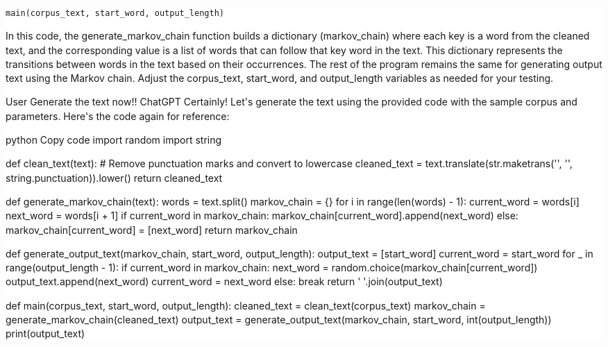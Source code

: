     main(corpus_text, start_word, output_length)
In this code, the generate_markov_chain function builds a dictionary (markov_chain) where each key is a word from the cleaned text, and the corresponding value is a list of words that can follow that key word in the text. This dictionary represents the transitions between words in the text based on their occurrences. The rest of the program remains the same for generating output text using the Markov chain. Adjust the corpus_text, start_word, and output_length variables as needed for your testing.

User
Generate the text now!!
ChatGPT
Certainly! Let's generate the text using the provided code with the sample corpus and parameters. Here's the code again for reference:

python
Copy code
import random
import string

def clean_text(text):
    # Remove punctuation marks and convert to lowercase
    cleaned_text = text.translate(str.maketrans('', '', string.punctuation)).lower()
    return cleaned_text

def generate_markov_chain(text):
    words = text.split()
    markov_chain = {}
    for i in range(len(words) - 1):
        current_word = words[i]
        next_word = words[i + 1]
        if current_word in markov_chain:
            markov_chain[current_word].append(next_word)
        else:
            markov_chain[current_word] = [next_word]
    return markov_chain

def generate_output_text(markov_chain, start_word, output_length):
    output_text = [start_word]
    current_word = start_word
    for _ in range(output_length - 1):
        if current_word in markov_chain:
            next_word = random.choice(markov_chain[current_word])
            output_text.append(next_word)
            current_word = next_word
        else:
            break
    return ' '.join(output_text)

def main(corpus_text, start_word, output_length):
    cleaned_text = clean_text(corpus_text)
    markov_chain = generate_markov_chain(cleaned_text)
    output_text = generate_output_text(markov_chain, start_word, int(output_length))
    print(output_text)
